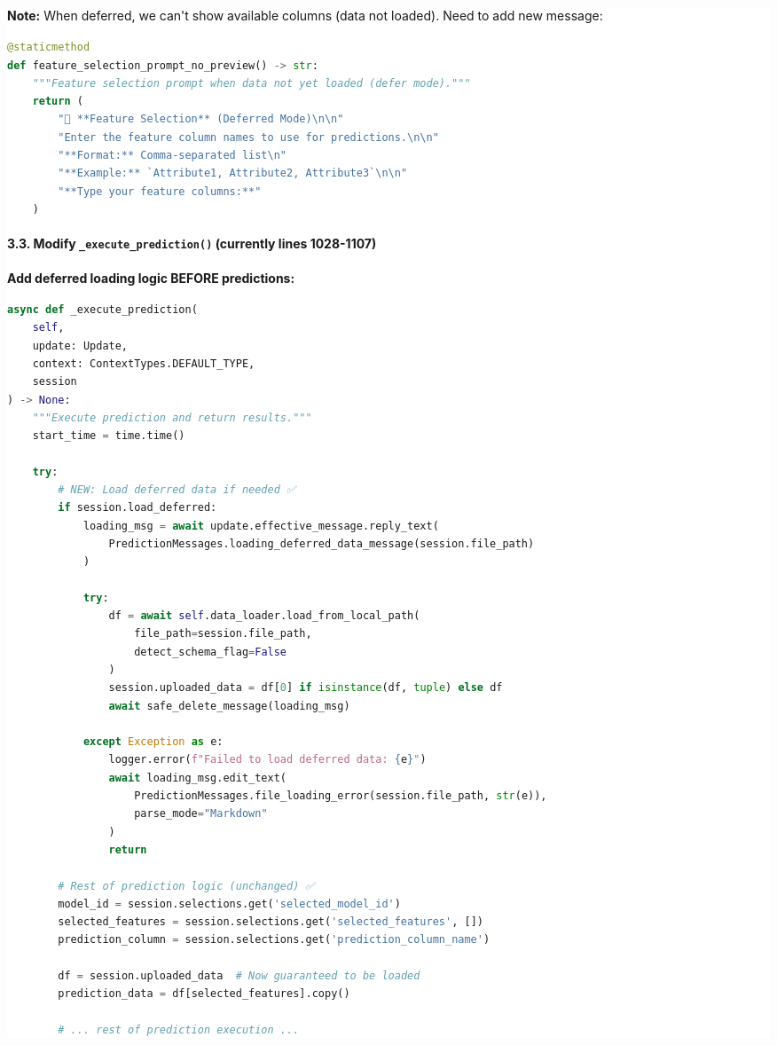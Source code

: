 **Note:** When deferred, we can't show available columns (data not loaded). Need to add new message:
```python
@staticmethod
def feature_selection_prompt_no_preview() -> str:
    """Feature selection prompt when data not yet loaded (defer mode)."""
    return (
        "📝 **Feature Selection** (Deferred Mode)\n\n"
        "Enter the feature column names to use for predictions.\n\n"
        "**Format:** Comma-separated list\n"
        "**Example:** `Attribute1, Attribute2, Attribute3`\n\n"
        "**Type your feature columns:**"
    )
```

#### 3.3. Modify `_execute_prediction()` (currently lines 1028-1107)

**Add deferred loading logic BEFORE predictions:**
```python
async def _execute_prediction(
    self,
    update: Update,
    context: ContextTypes.DEFAULT_TYPE,
    session
) -> None:
    """Execute prediction and return results."""
    start_time = time.time()

    try:
        # NEW: Load deferred data if needed ✅
        if session.load_deferred:
            loading_msg = await update.effective_message.reply_text(
                PredictionMessages.loading_deferred_data_message(session.file_path)
            )

            try:
                df = await self.data_loader.load_from_local_path(
                    file_path=session.file_path,
                    detect_schema_flag=False
                )
                session.uploaded_data = df[0] if isinstance(df, tuple) else df
                await safe_delete_message(loading_msg)

            except Exception as e:
                logger.error(f"Failed to load deferred data: {e}")
                await loading_msg.edit_text(
                    PredictionMessages.file_loading_error(session.file_path, str(e)),
                    parse_mode="Markdown"
                )
                return

        # Rest of prediction logic (unchanged) ✅
        model_id = session.selections.get('selected_model_id')
        selected_features = session.selections.get('selected_features', [])
        prediction_column = session.selections.get('prediction_column_name')

        df = session.uploaded_data  # Now guaranteed to be loaded
        prediction_data = df[selected_features].copy()

        # ... rest of prediction execution ...
```
